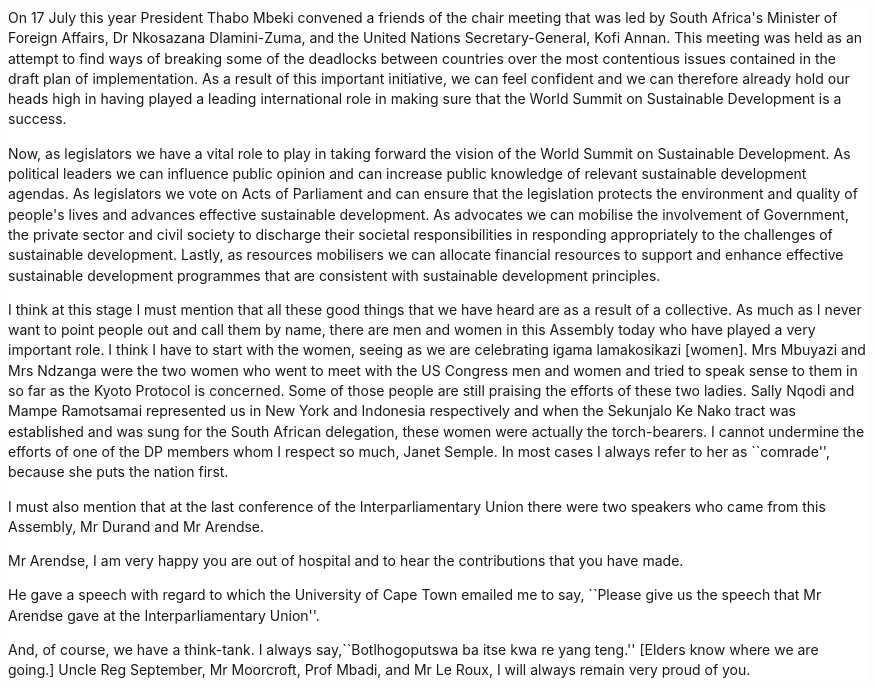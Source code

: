 On 17 July this year President Thabo Mbeki convened a friends of  the  chair
meeting that was led by South  Africa's  Minister  of  Foreign  Affairs,  Dr
Nkosazana Dlamini-Zuma,  and  the  United  Nations  Secretary-General,  Kofi
Annan. This meeting was held as an attempt to find ways of breaking some  of
the deadlocks between countries over the most contentious  issues  contained
in the  draft  plan  of  implementation.  As  a  result  of  this  important
initiative, we can feel confident and we  can  therefore  already  hold  our
heads high in having played a leading  international  role  in  making  sure
that the World Summit on Sustainable Development is a success.

Now, as legislators we have a vital role  to  play  in  taking  forward  the
vision of the World Summit on Sustainable Development. As political  leaders
we can influence  public  opinion  and  can  increase  public  knowledge  of
relevant sustainable development agendas. As legislators we vote on Acts  of
Parliament and can ensure that the legislation protects the environment  and
quality of people's lives and advances  effective  sustainable  development.
As advocates we can mobilise the  involvement  of  Government,  the  private
sector and civil society to discharge  their  societal  responsibilities  in
responding appropriately  to  the  challenges  of  sustainable  development.
Lastly, as resources mobilisers  we  can  allocate  financial  resources  to
support and enhance effective sustainable development  programmes  that  are
consistent with sustainable development principles.

I think at this stage I must mention that all  these  good  things  that  we
have heard are as a result of a collective. As  much  as  I  never  want  to
point people out and call them by name, there are  men  and  women  in  this
Assembly today who have played a very important role.  I  think  I  have  to
start with the women,  seeing  as  we  are  celebrating  igama  lamakosikazi
[women]. Mrs Mbuyazi and Mrs Ndzanga were the two women  who  went  to  meet
with the US Congress men and women and tried to speak sense to  them  in  so
far as the Kyoto Protocol is concerned.  Some  of  those  people  are  still
praising the efforts of these two ladies. Sally Nqodi and  Mampe  Ramotsamai
represented  us  in  New  York  and  Indonesia  respectively  and  when  the
Sekunjalo Ke Nako tract was established and was sung for the  South  African
delegation, these women were actually the torch-bearers. I cannot  undermine
the efforts of one of the DP members whom I respect so much,  Janet  Semple.
In most cases I always refer to her as ``comrade'',  because  she  puts  the
nation first.

I must also mention that at the last conference  of  the  Interparliamentary
Union there were two speakers who came from this Assembly, Mr Durand and  Mr
Arendse.

Mr Arendse, I am very happy  you  are  out  of  hospital  and  to  hear  the
contributions that you have made.

He gave a speech with regard to which the University of  Cape  Town  emailed
me to say, ``Please  give  us  the  speech  that  Mr  Arendse  gave  at  the
Interparliamentary Union''.

And, of course, we have a think-tank. I always say,``Botlhogoputswa ba  itse
kwa re yang teng.'' [Elders know where we are going.] Uncle  Reg  September,
Mr Moorcroft, Prof Mbadi, and Mr Le Roux, I will always  remain  very  proud
of you.
